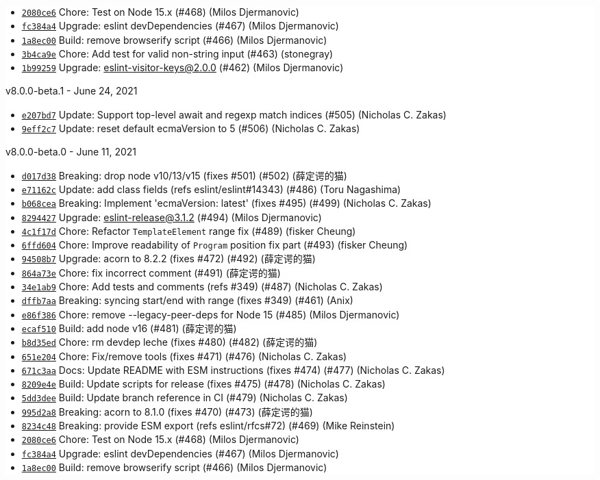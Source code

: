* [`2080ce6`](https://github.com/eslint/espree/commit/2080ce6cc8bef3057696967e518c87f749da6533) Chore: Test on Node 15.x (#468) (Milos Djermanovic)
* [`fc384a4`](https://github.com/eslint/espree/commit/fc384a4daf4e81c2c389a5cefb6062cbb0937ae4) Upgrade: eslint devDependencies (#467) (Milos Djermanovic)
* [`1a8ec00`](https://github.com/eslint/espree/commit/1a8ec00df416f08381152a9427378bd4bc1bec56) Build: remove browserify script (#466) (Milos Djermanovic)
* [`3b4ca9e`](https://github.com/eslint/espree/commit/3b4ca9e3141514ffac93bb7fef6c1329370df310) Chore: Add test for valid non-string input (#463) (stonegray)
* [`1b99259`](https://github.com/eslint/espree/commit/1b992595340fa28939d291cf2e7cf7571015b155) Upgrade: eslint-visitor-keys@2.0.0 (#462) (Milos Djermanovic)

v8.0.0-beta.1 - June 24, 2021

* [`e207bd7`](https://github.com/eslint/espree/commit/e207bd703e761d5565ee59d15253260ae8e90a79) Update: Support top-level await and regexp match indices (#505) (Nicholas C. Zakas)
* [`9eff2c7`](https://github.com/eslint/espree/commit/9eff2c7b8cb18f19504afd8a97cad51d6905dfcf) Update: reset default ecmaVersion to 5 (#506) (Nicholas C. Zakas)

v8.0.0-beta.0 - June 11, 2021

* [`d017d38`](https://github.com/eslint/espree/commit/d017d38fc3a113a0a816aa9d21a60ea1850dbb4a) Breaking: drop node v10/13/v15 (fixes #501) (#502) (薛定谔的猫)
* [`e71162c`](https://github.com/eslint/espree/commit/e71162c0842f683ca71bc34b70142496681b3674) Update: add class fields (refs eslint/eslint#14343) (#486) (Toru Nagashima)
* [`b068cea`](https://github.com/eslint/espree/commit/b068cea907ef59fe5681f6acedd30b932d496e0a) Breaking: Implement 'ecmaVersion: latest' (fixes #495) (#499) (Nicholas C. Zakas)
* [`8294427`](https://github.com/eslint/espree/commit/82944270100e3108884f0fa96e691aa1eb82e5dd) Upgrade: eslint-release@3.1.2 (#494) (Milos Djermanovic)
* [`4c1f17d`](https://github.com/eslint/espree/commit/4c1f17ddb49dc2100fdb449462be11c3d03ba6c7) Chore: Refactor `TemplateElement` range fix (#489) (fisker Cheung)
* [`6ffd604`](https://github.com/eslint/espree/commit/6ffd604e1cf5874327dc628181c2394429d88d3c) Chore: Improve readability of `Program` position fix part (#493) (fisker Cheung)
* [`94508b7`](https://github.com/eslint/espree/commit/94508b75f140eafd1a978c48bcfae488907a53e1) Upgrade: acorn to 8.2.2 (fixes #472) (#492) (薛定谔的猫)
* [`864a73e`](https://github.com/eslint/espree/commit/864a73e05c00c90d517aa58d777713db643b7335) Chore: fix incorrect comment (#491) (薛定谔的猫)
* [`34e1ab9`](https://github.com/eslint/espree/commit/34e1ab92abb5685aad859daac8d1edff816b7784) Chore: Add tests and comments (refs #349) (#487) (Nicholas C. Zakas)
* [`dffb7aa`](https://github.com/eslint/espree/commit/dffb7aa72f2cd23d99e36e6c7c1a76c73ff08f16) Breaking: syncing start/end with range (fixes #349) (#461) (Anix)
* [`e86f386`](https://github.com/eslint/espree/commit/e86f386a8ac959f13123d0f02d3f65a2b6f5f42c) Chore: remove --legacy-peer-deps for Node 15 (#485) (Milos Djermanovic)
* [`ecaf510`](https://github.com/eslint/espree/commit/ecaf510e03f5864e546eb7f60728fbc488fc8543) Build: add node v16 (#481) (薛定谔的猫)
* [`b8d35ed`](https://github.com/eslint/espree/commit/b8d35ed9f00bf403670ed7544b40ac7207649101) Chore: rm devdep leche (fixes #480) (#482) (薛定谔的猫)
* [`651e204`](https://github.com/eslint/espree/commit/651e204f5dcbf67b31c3af2bac60d9aed53a1fc7) Chore: Fix/remove tools (fixes #471) (#476) (Nicholas C. Zakas)
* [`671c3aa`](https://github.com/eslint/espree/commit/671c3aa55bd9ece231f2f28417d557d264994107) Docs: Update README with ESM instructions (fixes #474) (#477) (Nicholas C. Zakas)
* [`8209e4e`](https://github.com/eslint/espree/commit/8209e4e4a3302c1b205b248fc3efc264f1411769) Build: Update scripts for release (fixes #475) (#478) (Nicholas C. Zakas)
* [`5dd3dee`](https://github.com/eslint/espree/commit/5dd3dee83616838451adad7183dd3dd8499a7335) Build: Update branch reference in CI (#479) (Nicholas C. Zakas)
* [`995d2a8`](https://github.com/eslint/espree/commit/995d2a87d44461754b691f820abb08c8f525087a) Breaking: acorn to 8.1.0 (fixes #470) (#473) (薛定谔的猫)
* [`8234c48`](https://github.com/eslint/espree/commit/8234c48496dd851ed2a39ce169e517e5927dbfe0) Breaking: provide ESM export (refs eslint/rfcs#72) (#469) (Mike Reinstein)
* [`2080ce6`](https://github.com/eslint/espree/commit/2080ce6cc8bef3057696967e518c87f749da6533) Chore: Test on Node 15.x (#468) (Milos Djermanovic)
* [`fc384a4`](https://github.com/eslint/espree/commit/fc384a4daf4e81c2c389a5cefb6062cbb0937ae4) Upgrade: eslint devDependencies (#467) (Milos Djermanovic)
* [`1a8ec00`](https://github.com/eslint/espree/commit/1a8ec00df416f08381152a9427378bd4bc1bec56) Build: remove browserify script (#466) (Milos Djermanovic)